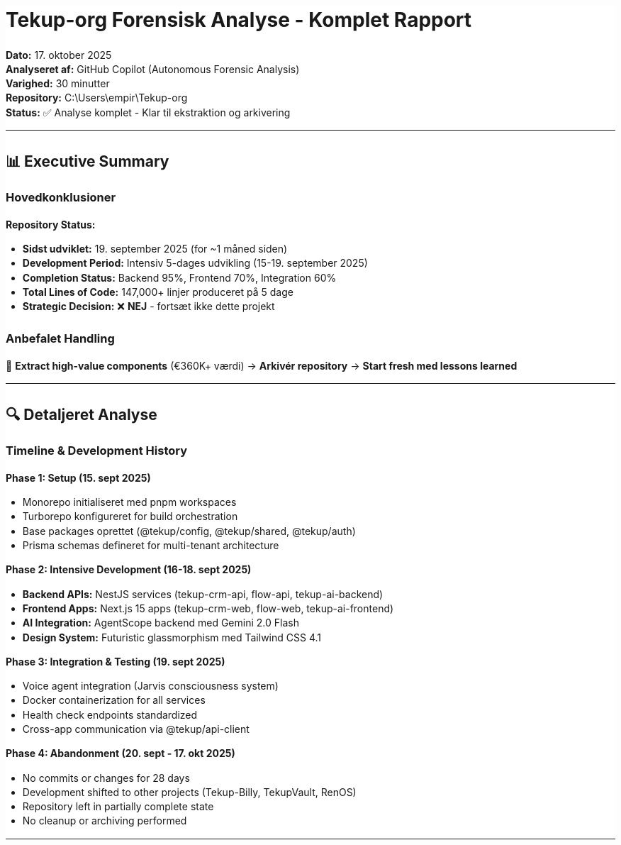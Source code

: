 # Tekup-org Forensisk Analyse - Komplet Rapport

**Dato:** 17. oktober 2025  
**Analyseret af:** GitHub Copilot (Autonomous Forensic Analysis)  
**Varighed:** 30 minutter  
**Repository:** C:\Users\empir\Tekup-org  
**Status:** ✅ Analyse komplet - Klar til ekstraktion og arkivering

---

## 📊 Executive Summary

### Hovedkonklusioner

**Repository Status:**
- **Sidst udviklet:** 19. september 2025 (for ~1 måned siden)
- **Development Period:** Intensiv 5-dages udvikling (15-19. september 2025)
- **Completion Status:** Backend 95%, Frontend 70%, Integration 60%
- **Total Lines of Code:** 147,000+ linjer produceret på 5 dage
- **Strategic Decision:** ❌ **NEJ** - fortsæt ikke dette projekt

### Anbefalet Handling

🎯 **Extract high-value components** (€360K+ værdi) → **Arkivér repository** → **Start fresh med lessons learned**

---

## 🔍 Detaljeret Analyse

### Timeline & Development History

**Phase 1: Setup (15. sept 2025)**
- Monorepo initialiseret med pnpm workspaces
- Turborepo konfigureret for build orchestration
- Base packages oprettet (@tekup/config, @tekup/shared, @tekup/auth)
- Prisma schemas defineret for multi-tenant architecture

**Phase 2: Intensive Development (16-18. sept 2025)**
- **Backend APIs:** NestJS services (tekup-crm-api, flow-api, tekup-ai-backend)
- **Frontend Apps:** Next.js 15 apps (tekup-crm-web, flow-web, tekup-ai-frontend)
- **AI Integration:** AgentScope backend med Gemini 2.0 Flash
- **Design System:** Futuristic glassmorphism med Tailwind CSS 4.1

**Phase 3: Integration & Testing (19. sept 2025)**
- Voice agent integration (Jarvis consciousness system)
- Docker containerization for all services
- Health check endpoints standardized
- Cross-app communication via @tekup/api-client

**Phase 4: Abandonment (20. sept - 17. okt 2025)**
- No commits or changes for 28 days
- Development shifted to other projects (Tekup-Billy, TekupVault, RenOS)
- Repository left in partially complete state
- No cleanup or archiving performed

---